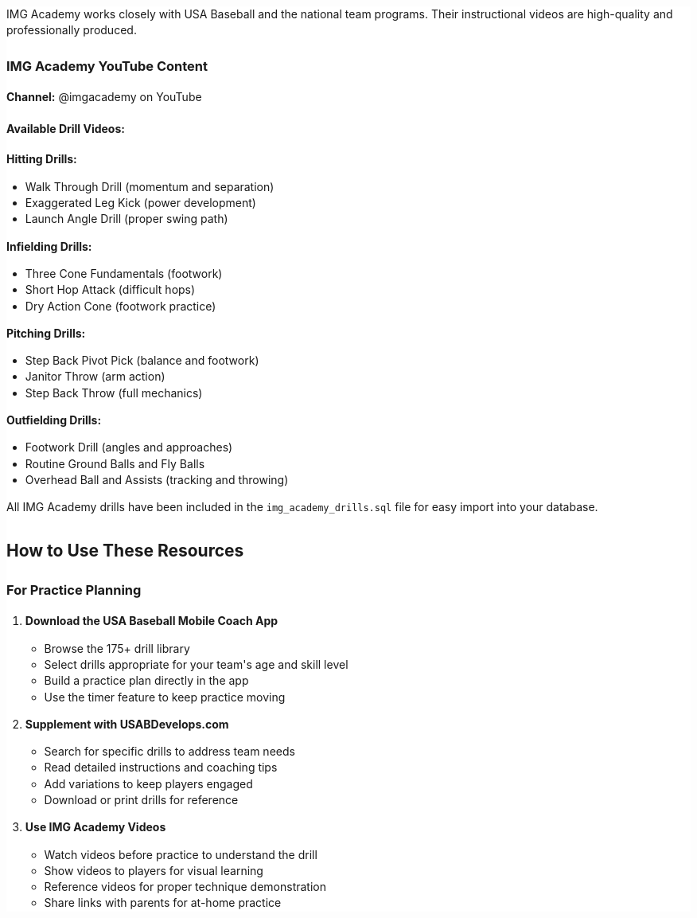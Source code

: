 IMG Academy works closely with USA Baseball and the national team programs. Their instructional videos are high-quality and professionally produced.

### IMG Academy YouTube Content

**Channel:** @imgacademy on YouTube

#### Available Drill Videos:

**Hitting Drills:**
- Walk Through Drill (momentum and separation)
- Exaggerated Leg Kick (power development)
- Launch Angle Drill (proper swing path)

**Infielding Drills:**
- Three Cone Fundamentals (footwork)
- Short Hop Attack (difficult hops)
- Dry Action Cone (footwork practice)

**Pitching Drills:**
- Step Back Pivot Pick (balance and footwork)
- Janitor Throw (arm action)
- Step Back Throw (full mechanics)

**Outfielding Drills:**
- Footwork Drill (angles and approaches)
- Routine Ground Balls and Fly Balls
- Overhead Ball and Assists (tracking and throwing)

All IMG Academy drills have been included in the `img_academy_drills.sql` file for easy import into your database.

## How to Use These Resources

### For Practice Planning

1. **Download the USA Baseball Mobile Coach App**
   - Browse the 175+ drill library
   - Select drills appropriate for your team's age and skill level
   - Build a practice plan directly in the app
   - Use the timer feature to keep practice moving

2. **Supplement with USABDevelops.com**
   - Search for specific drills to address team needs
   - Read detailed instructions and coaching tips
   - Add variations to keep players engaged
   - Download or print drills for reference

3. **Use IMG Academy Videos**
   - Watch videos before practice to understand the drill
   - Show videos to players for visual learning
   - Reference videos for proper technique demonstration
   - Share links with parents for at-home practice
